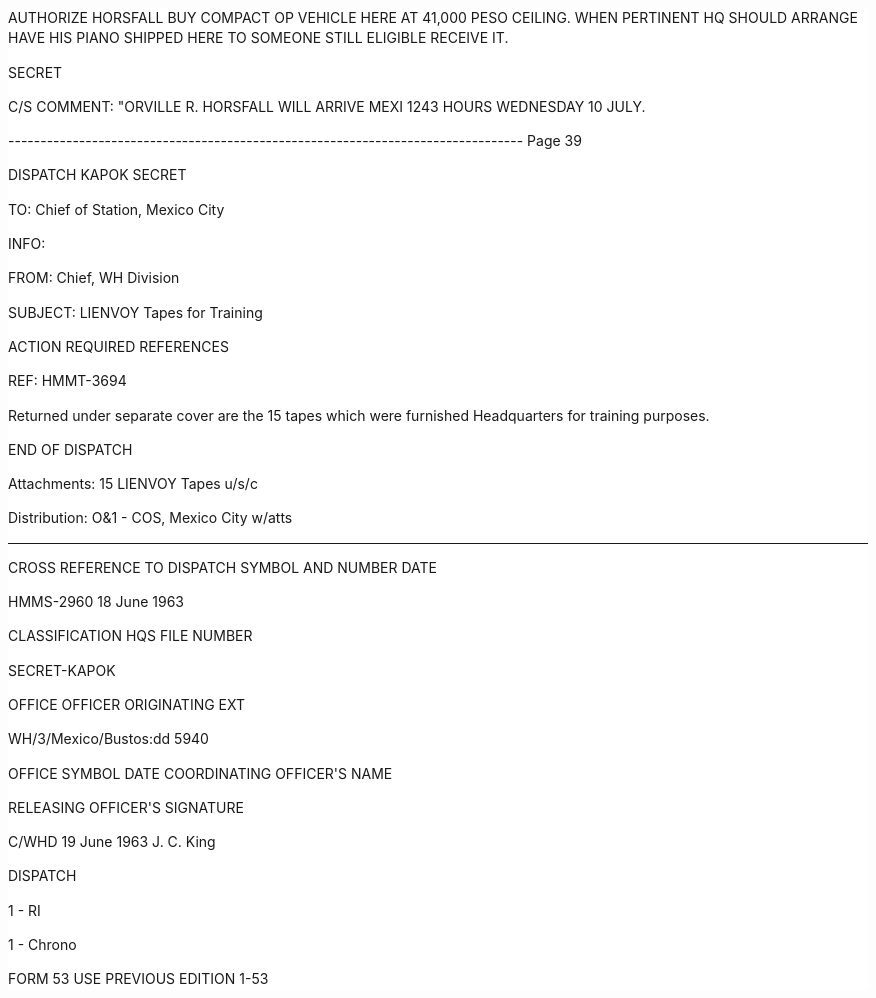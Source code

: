 AUTHORIZE HORSFALL BUY COMPACT OP VEHICLE HERE AT 41,000 PESO CEILING. WHEN PERTINENT HQ SHOULD ARRANGE HAVE HIS PIANO SHIPPED HERE TO SOMEONE STILL ELIGIBLE RECEIVE IT.

SECRET

C/S COMMENT: "ORVILLE R. HORSFALL WILL ARRIVE MEXI 1243 HOURS WEDNESDAY 10 JULY.


-------------------------------------------------------------------------------- Page 39

DISPATCH KAPOK SECRET

TO: Chief of Station, Mexico City

INFO:

FROM: Chief, WH Division

SUBJECT: LIENVOY Tapes for Training

ACTION REQUIRED REFERENCES

REF: HMMT-3694

Returned under separate cover are the 15 tapes which were furnished Headquarters for training purposes.

END OF DISPATCH

Attachments:
15 LIENVOY Tapes u/s/c

Distribution:
O&1 - COS, Mexico City w/atts

---

CROSS REFERENCE TO DISPATCH SYMBOL AND NUMBER DATE

HMMS-2960 18 June 1963

CLASSIFICATION HQS FILE NUMBER

SECRET-KAPOK

OFFICE OFFICER ORIGINATING EXT

WH/3/Mexico/Bustos:dd 5940

OFFICE SYMBOL DATE COORDINATING OFFICER'S NAME





RELEASING OFFICER'S SIGNATURE

C/WHD 19 June 1963 J. C. King

DISPATCH

1 - RI

1 - Chrono

FORM 53 USE PREVIOUS EDITION
1-53
